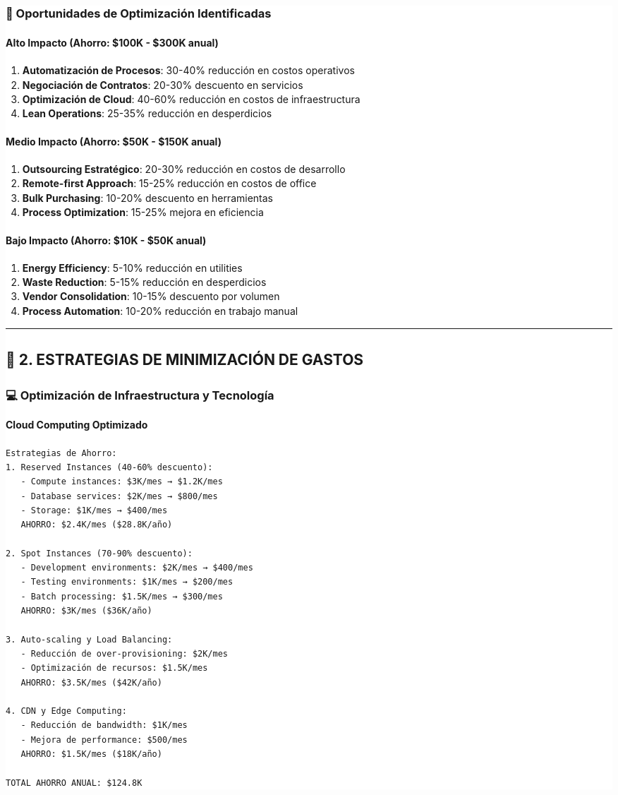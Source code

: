 ### 🎯 Oportunidades de Optimización Identificadas

#### **Alto Impacto (Ahorro: $100K - $300K anual)**
1. **Automatización de Procesos**: 30-40% reducción en costos operativos
2. **Negociación de Contratos**: 20-30% descuento en servicios
3. **Optimización de Cloud**: 40-60% reducción en costos de infraestructura
4. **Lean Operations**: 25-35% reducción en desperdicios

#### **Medio Impacto (Ahorro: $50K - $150K anual)**
1. **Outsourcing Estratégico**: 20-30% reducción en costos de desarrollo
2. **Remote-first Approach**: 15-25% reducción en costos de office
3. **Bulk Purchasing**: 10-20% descuento en herramientas
4. **Process Optimization**: 15-25% mejora en eficiencia

#### **Bajo Impacto (Ahorro: $10K - $50K anual)**
1. **Energy Efficiency**: 5-10% reducción en utilities
2. **Waste Reduction**: 5-15% reducción en desperdicios
3. **Vendor Consolidation**: 10-15% descuento por volumen
4. **Process Automation**: 10-20% reducción en trabajo manual

---

## 🚀 2. ESTRATEGIAS DE MINIMIZACIÓN DE GASTOS

### 💻 Optimización de Infraestructura y Tecnología

#### **Cloud Computing Optimizado**
```
Estrategias de Ahorro:
1. Reserved Instances (40-60% descuento):
   - Compute instances: $3K/mes → $1.2K/mes
   - Database services: $2K/mes → $800/mes
   - Storage: $1K/mes → $400/mes
   AHORRO: $2.4K/mes ($28.8K/año)

2. Spot Instances (70-90% descuento):
   - Development environments: $2K/mes → $400/mes
   - Testing environments: $1K/mes → $200/mes
   - Batch processing: $1.5K/mes → $300/mes
   AHORRO: $3K/mes ($36K/año)

3. Auto-scaling y Load Balancing:
   - Reducción de over-provisioning: $2K/mes
   - Optimización de recursos: $1.5K/mes
   AHORRO: $3.5K/mes ($42K/año)

4. CDN y Edge Computing:
   - Reducción de bandwidth: $1K/mes
   - Mejora de performance: $500/mes
   AHORRO: $1.5K/mes ($18K/año)

TOTAL AHORRO ANUAL: $124.8K
```
